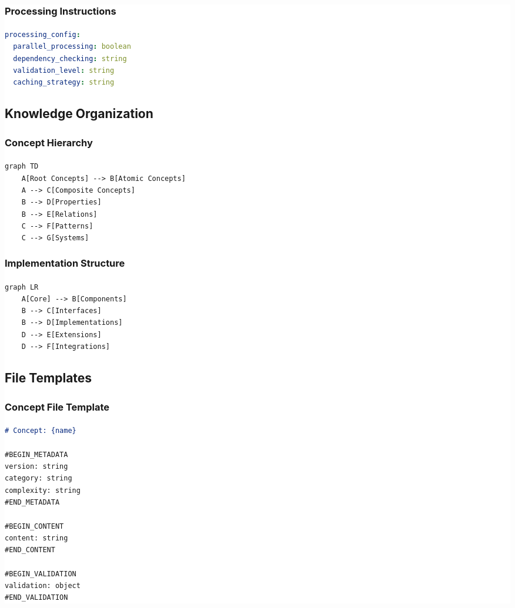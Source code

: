 ### Processing Instructions
```yaml
processing_config:
  parallel_processing: boolean
  dependency_checking: string
  validation_level: string
  caching_strategy: string
```

## Knowledge Organization

### Concept Hierarchy
```mermaid
graph TD
    A[Root Concepts] --> B[Atomic Concepts]
    A --> C[Composite Concepts]
    B --> D[Properties]
    B --> E[Relations]
    C --> F[Patterns]
    C --> G[Systems]
```

### Implementation Structure
```mermaid
graph LR
    A[Core] --> B[Components]
    B --> C[Interfaces]
    B --> D[Implementations]
    D --> E[Extensions]
    D --> F[Integrations]
```

## File Templates

### Concept File Template
```markdown
# Concept: {name}

#BEGIN_METADATA
version: string
category: string
complexity: string
#END_METADATA

#BEGIN_CONTENT
content: string
#END_CONTENT

#BEGIN_VALIDATION
validation: object
#END_VALIDATION
```
